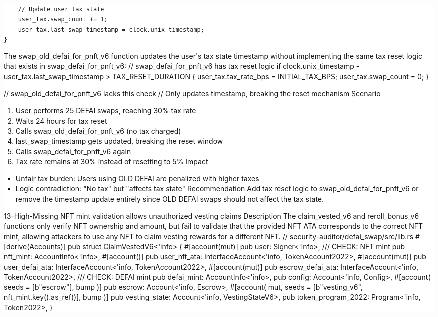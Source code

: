         // Update user tax state
        user_tax.swap_count += 1;
        user_tax.last_swap_timestamp = clock.unix_timestamp;  
    }
The swap_old_defai_for_pnft_v6 function updates the user's tax state timestamp without implementing the same tax reset logic that exists in swap_defai_for_pnft_v6:
// swap_defai_for_pnft_v6 has tax reset logic
if clock.unix_timestamp - user_tax.last_swap_timestamp > TAX_RESET_DURATION {
    user_tax.tax_rate_bps = INITIAL_TAX_BPS;
    user_tax.swap_count = 0;
}

// swap_old_defai_for_pnft_v6 lacks this check
// Only updates timestamp, breaking the reset mechanism
Scenario
1. User performs 25 DEFAI swaps, reaching 30% tax rate
2. Waits 24 hours for tax reset
3. Calls swap_old_defai_for_pnft_v6 (no tax charged)
4. last_swap_timestamp gets updated, breaking the reset window
5. Calls swap_defai_for_pnft_v6 again
6. Tax rate remains at 30% instead of resetting to 5%
Impact
- Unfair tax burden: Users using OLD DEFAI are penalized with higher taxes
- Logic contradiction: "No tax" but "affects tax state"
Recommendation
Add tax reset logic to swap_old_defai_for_pnft_v6 or remove the timestamp update entirely since OLD DEFAI swaps should not affect the tax state.


13-High-Missing NFT mint validation allows unauthorized vesting claims
Description
The claim_vested_v6 and reroll_bonus_v6 functions only verify NFT ownership and amount, but fail to validate that the provided NFT ATA corresponds to the correct NFT mint, allowing attackers to use any NFT to claim vesting rewards for a different NFT.
// security-auditor/defai_swap/src/lib.rs
#[derive(Accounts)]
pub struct ClaimVestedV6<'info> {
    #[account(mut)]
    pub user: Signer<'info>,
    /// CHECK: NFT mint
    pub nft_mint: AccountInfo<'info>,
    #[account()]
    pub user_nft_ata: InterfaceAccount<'info, TokenAccount2022>,
    #[account(mut)]
    pub user_defai_ata: InterfaceAccount<'info, TokenAccount2022>,
    #[account(mut)]
    pub escrow_defai_ata: InterfaceAccount<'info, TokenAccount2022>,
    /// CHECK: DEFAI mint
    pub defai_mint: AccountInfo<'info>,
    pub config: Account<'info, Config>,
    #[account(
        seeds = [b"escrow"],
        bump
    )]
    pub escrow: Account<'info, Escrow>,
    #[account(
        mut,
        seeds = [b"vesting_v6", nft_mint.key().as_ref()],
        bump
    )]
    pub vesting_state: Account<'info, VestingStateV6>,
    pub token_program_2022: Program<'info, Token2022>,
}
